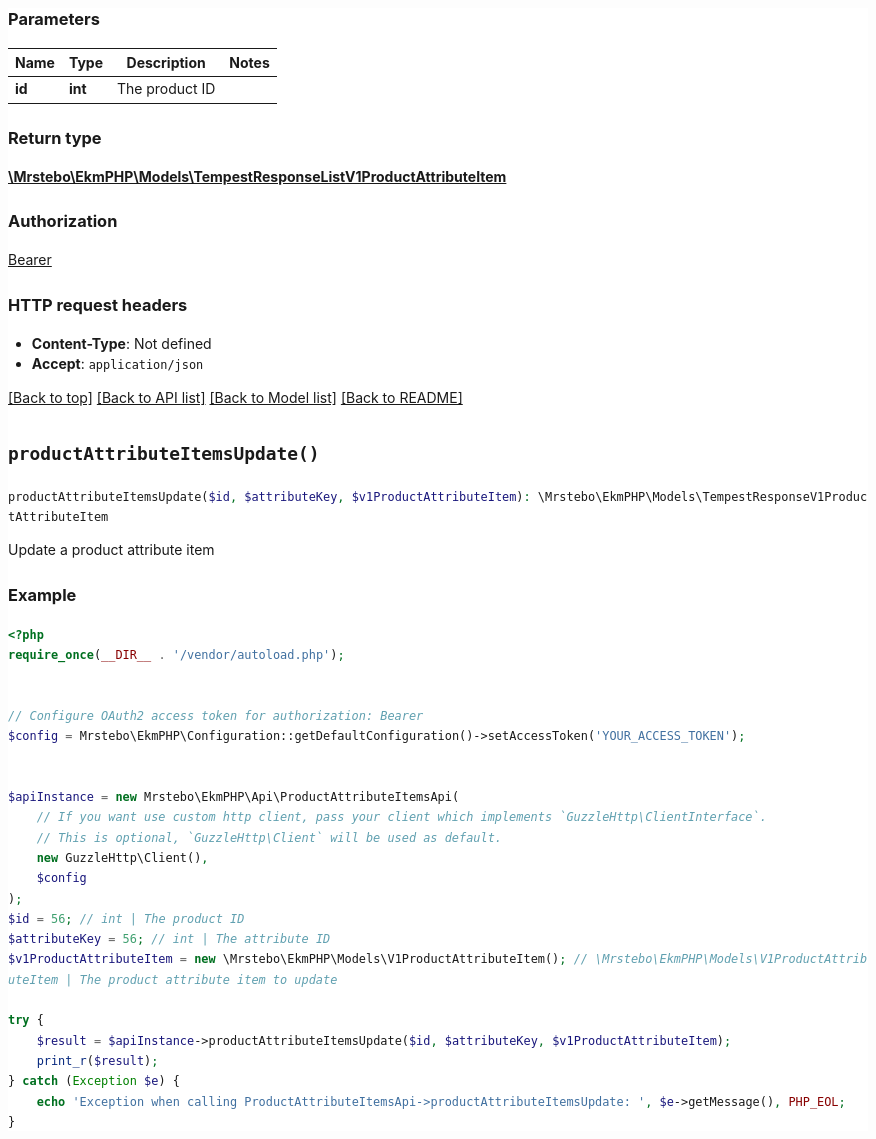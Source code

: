 ### Parameters

Name | Type | Description  | Notes
------------- | ------------- | ------------- | -------------
 **id** | **int**| The product ID |

### Return type

[**\Mrstebo\EkmPHP\Models\TempestResponseListV1ProductAttributeItem**](../Model/TempestResponseListV1ProductAttributeItem.md)

### Authorization

[Bearer](../../README.md#Bearer)

### HTTP request headers

- **Content-Type**: Not defined
- **Accept**: `application/json`

[[Back to top]](#) [[Back to API list]](../../README.md#endpoints)
[[Back to Model list]](../../README.md#models)
[[Back to README]](../../README.md)

## `productAttributeItemsUpdate()`

```php
productAttributeItemsUpdate($id, $attributeKey, $v1ProductAttributeItem): \Mrstebo\EkmPHP\Models\TempestResponseV1ProductAttributeItem
```

Update a product attribute item

### Example

```php
<?php
require_once(__DIR__ . '/vendor/autoload.php');


// Configure OAuth2 access token for authorization: Bearer
$config = Mrstebo\EkmPHP\Configuration::getDefaultConfiguration()->setAccessToken('YOUR_ACCESS_TOKEN');


$apiInstance = new Mrstebo\EkmPHP\Api\ProductAttributeItemsApi(
    // If you want use custom http client, pass your client which implements `GuzzleHttp\ClientInterface`.
    // This is optional, `GuzzleHttp\Client` will be used as default.
    new GuzzleHttp\Client(),
    $config
);
$id = 56; // int | The product ID
$attributeKey = 56; // int | The attribute ID
$v1ProductAttributeItem = new \Mrstebo\EkmPHP\Models\V1ProductAttributeItem(); // \Mrstebo\EkmPHP\Models\V1ProductAttributeItem | The product attribute item to update

try {
    $result = $apiInstance->productAttributeItemsUpdate($id, $attributeKey, $v1ProductAttributeItem);
    print_r($result);
} catch (Exception $e) {
    echo 'Exception when calling ProductAttributeItemsApi->productAttributeItemsUpdate: ', $e->getMessage(), PHP_EOL;
}
```